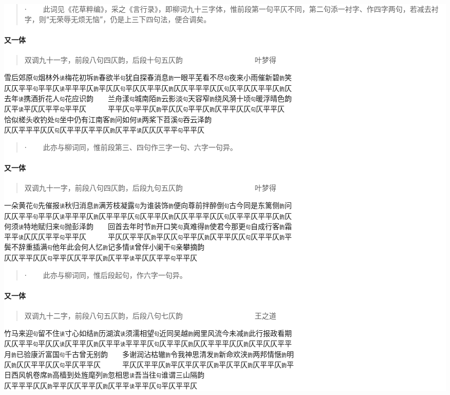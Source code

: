 > ·   　　此词见《花草粹编》，采之《言行录》，即柳词九十三字体，惟前段第一句平仄不同，第二句添一衬字、作四字两句，若减去衬字，则“无荣辱无烦无恼”，仍是上三下四句法，便合调矣。 

#### 又一体　
> 双调九十一字，前段八句四仄韵，后段十句五仄韵　　　　　　　　　　叶梦得

雪后郊原<font size=1>句</font>烟林外<font size=1>读</font>梅花初坼<font size=1>韵</font>春欲半<font size=1>句</font>犹自探春消息<font size=1>韵</font>一眼平芜看不尽<font size=1>句</font>夜来小雨催新碧<font size=1>韵</font>笑  
仄仄平平<font size=1>句</font>平平仄<font size=1>读</font>平平平仄<font size=1>韵</font>平仄仄<font size=1>句</font>平仄仄平平仄<font size=1>韵</font>仄仄平平平仄仄<font size=1>句</font>仄平仄仄平平仄<font size=1>韵</font>仄  
去年<font size=1>读</font>携酒折花人<font size=1>句</font>花应识韵　　兰舟漾<font size=1>句</font>城南陌<font size=1>韵</font>云影淡<font size=1>句</font>天容窄<font size=1>韵</font>绕风漪十顷<font size=1>句</font>暖浮晴色韵  
仄平<font size=1>读</font>平仄仄平平<font size=1>句</font>平平仄　　　平平仄<font size=1>句</font>平平仄<font size=1>韵</font>平仄仄<font size=1>句</font>平平仄<font size=1>韵</font>仄平平仄仄<font size=1>句</font>仄平平仄  
恰似槎头收钓处<font size=1>句</font>坐中仍有江南客<font size=1>韵</font>问如何<font size=1>读</font>两桨下苕溪<font size=1>句</font>吞云泽韵  
仄仄平平平仄仄<font size=1>句</font>仄平平仄平平仄<font size=1>韵</font>仄平平<font size=1>读</font>仄仄仄平平<font size=1>句</font>平平仄  

> ·   　　此亦与柳词同，惟前段第三、四句作三字一句、六字一句异。 

#### 又一体　
> 双调九十一字，前段八句四仄韵，后段九句五仄韵　　　　　　　　　　叶梦得

一朵黄花<font size=1>句</font>先催报<font size=1>读</font>秋归消息<font size=1>韵</font>满芳枝凝露<font size=1>句</font>为谁装饰<font size=1>韵</font>便向尊前拌醉倒<font size=1>句</font>古今同是东篱侧<font size=1>韵</font>问  
仄仄平平<font size=1>句</font>平平仄<font size=1>读</font>平平平仄<font size=1>韵</font>仄平平平仄<font size=1>句</font>仄平平仄<font size=1>韵</font>仄仄平平平仄仄<font size=1>句</font>仄平平仄平平仄<font size=1>韵</font>仄  
何须<font size=1>读</font>特地赋归来<font size=1>句</font>抛彭泽韵　　回首去年时节<font size=1>韵</font>开口笑<font size=1>句</font>真难得<font size=1>韵</font>使君今那更<font size=1>句</font>自成行客<font size=1>韵</font>霜  
平平<font size=1>读</font>仄仄仄平平<font size=1>句</font>平平仄　　　平仄仄平平仄<font size=1>韵</font>平仄仄<font size=1>句</font>平平仄<font size=1>韵</font>仄平平仄仄<font size=1>句</font>仄平平仄<font size=1>韵</font>平  
鬓不辞重插满<font size=1>句</font>他年此会何人忆<font size=1>韵</font>记多情<font size=1>读</font>曾伴小阑干<font size=1>句</font>亲攀摘韵  
仄仄平平仄仄<font size=1>句</font>平平仄仄平平仄<font size=1>韵</font>仄平平<font size=1>读</font>平仄仄平平<font size=1>句</font>平平仄  

> ·   　　此亦与柳词同，惟后段起句，作六字一句异。 

#### 又一体　
> 双调九十二字，前段八句五仄韵，后段八句七仄韵　　　　　　　　　　王之道

竹马来迎<font size=1>句</font>留不住<font size=1>读</font>寸心如结<font size=1>韵</font>历湖滨<font size=1>读</font>须濡相望<font size=1>句</font>近同吴越<font size=1>韵</font>阙里风流今未减<font size=1>韵</font>此行报政看期    
仄仄平平<font size=1>句</font>平仄仄<font size=1>读</font>仄平平仄<font size=1>韵</font>仄平平<font size=1>读</font>平平平仄<font size=1>句</font>仄平平仄<font size=1>韵</font>仄仄平平平仄仄<font size=1>韵</font>仄平仄仄平平    
月<font size=1>韵</font>已验康沂富国<font size=1>句</font>千古曾无别韵　　多谢润沾枯辙<font size=1>韵</font>令我神思清发<font size=1>韵</font>新命欢浃<font size=1>韵</font>两邦情惬<font size=1>韵</font>明  
仄<font size=1>韵</font>仄仄平平仄仄<font size=1>句</font>平仄平平仄　　　平仄仄平平仄<font size=1>韵</font>平仄平仄平仄<font size=1>韵</font>平仄平仄<font size=1>韵</font>仄平平仄<font size=1>韵</font>平  
日西风帆卷席<font size=1>韵</font>高樯到处旌麾列<font size=1>韵</font>忽相思<font size=1>读</font>吾当往<font size=1>句</font>谁谓三山隔韵  
仄平平平仄仄<font size=1>韵</font>平平仄仄平平仄<font size=1>韵</font>仄平平<font size=1>读</font>平平仄<font size=1>句</font>平仄平平仄  
